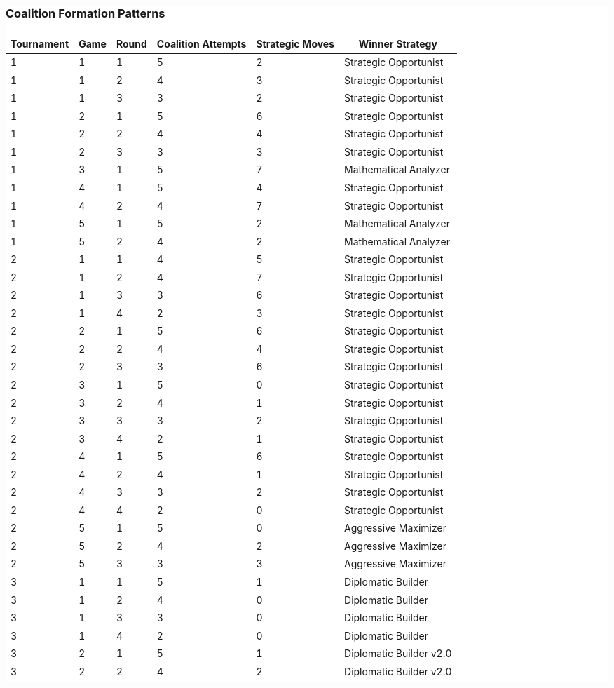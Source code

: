 ### Coalition Formation Patterns

| Tournament | Game | Round | Coalition Attempts | Strategic Moves | Winner Strategy |
|------------|------|-------|-------------------|-----------------|----------------|
| 1 | 1 | 1 | 5 | 2 | Strategic Opportunist |
| 1 | 1 | 2 | 4 | 3 | Strategic Opportunist |
| 1 | 1 | 3 | 3 | 2 | Strategic Opportunist |
| 1 | 2 | 1 | 5 | 6 | Strategic Opportunist |
| 1 | 2 | 2 | 4 | 4 | Strategic Opportunist |
| 1 | 2 | 3 | 3 | 3 | Strategic Opportunist |
| 1 | 3 | 1 | 5 | 7 | Mathematical Analyzer |
| 1 | 4 | 1 | 5 | 4 | Strategic Opportunist |
| 1 | 4 | 2 | 4 | 7 | Strategic Opportunist |
| 1 | 5 | 1 | 5 | 2 | Mathematical Analyzer |
| 1 | 5 | 2 | 4 | 2 | Mathematical Analyzer |
| 2 | 1 | 1 | 4 | 5 | Strategic Opportunist |
| 2 | 1 | 2 | 4 | 7 | Strategic Opportunist |
| 2 | 1 | 3 | 3 | 6 | Strategic Opportunist |
| 2 | 1 | 4 | 2 | 3 | Strategic Opportunist |
| 2 | 2 | 1 | 5 | 6 | Strategic Opportunist |
| 2 | 2 | 2 | 4 | 4 | Strategic Opportunist |
| 2 | 2 | 3 | 3 | 6 | Strategic Opportunist |
| 2 | 3 | 1 | 5 | 0 | Strategic Opportunist |
| 2 | 3 | 2 | 4 | 1 | Strategic Opportunist |
| 2 | 3 | 3 | 3 | 2 | Strategic Opportunist |
| 2 | 3 | 4 | 2 | 1 | Strategic Opportunist |
| 2 | 4 | 1 | 5 | 6 | Strategic Opportunist |
| 2 | 4 | 2 | 4 | 1 | Strategic Opportunist |
| 2 | 4 | 3 | 3 | 2 | Strategic Opportunist |
| 2 | 4 | 4 | 2 | 0 | Strategic Opportunist |
| 2 | 5 | 1 | 5 | 0 | Aggressive Maximizer |
| 2 | 5 | 2 | 4 | 2 | Aggressive Maximizer |
| 2 | 5 | 3 | 3 | 3 | Aggressive Maximizer |
| 3 | 1 | 1 | 5 | 1 | Diplomatic Builder |
| 3 | 1 | 2 | 4 | 0 | Diplomatic Builder |
| 3 | 1 | 3 | 3 | 0 | Diplomatic Builder |
| 3 | 1 | 4 | 2 | 0 | Diplomatic Builder |
| 3 | 2 | 1 | 5 | 1 | Diplomatic Builder v2.0 |
| 3 | 2 | 2 | 4 | 2 | Diplomatic Builder v2.0 |